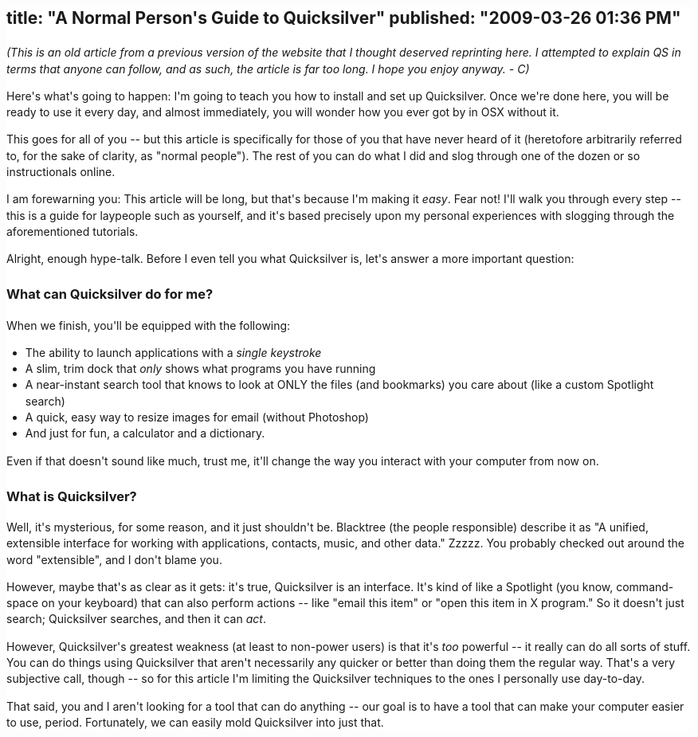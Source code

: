 title: "A Normal Person's Guide to Quicksilver"
published: "2009-03-26 01:36 PM"
---

_(This is an old article from a previous version of the website that I thought deserved reprinting here. I attempted to explain QS in terms that anyone can follow, and as such, the article is far too long. I hope you enjoy anyway. - C)_

Here's what's going to happen: I'm going to teach you how to install and set up Quicksilver. Once we're done here, you will be ready to use it every day, and almost immediately, you will wonder how you ever got by in OSX without it. 

This goes for all of you -- but this article is specifically for those of you that have never heard of it (heretofore arbitrarily referred to, for the sake of clarity, as "normal people"). The rest of you can do what I did and slog through one of the dozen or so instructionals online. 

I am forewarning you: This article will be long, but that's because I'm making it _easy_. Fear not! I'll walk you through every step -- this is a guide for laypeople such as yourself, and it's based precisely upon my personal experiences with slogging through the aforementioned tutorials.

Alright, enough hype-talk. Before I even tell you what Quicksilver is, let's answer a more important question:

### What can Quicksilver do for me?

When we finish, you'll be equipped with the following:

* The ability to launch applications with a _single keystroke_
* A slim, trim dock that _only_ shows what programs you have running
* A near-instant search tool that knows to look at ONLY the files (and bookmarks) you care about (like a custom Spotlight search)
* A quick, easy way to resize images for email (without Photoshop)
* And just for fun, a calculator and a dictionary.

Even if that doesn't sound like much, trust me, it'll change the way you interact with your computer from now on.

### What is Quicksilver?

Well, it's mysterious, for some reason, and it just shouldn't be. Blacktree (the people responsible) describe it as "A unified, extensible interface for working with applications, contacts, music, and other data." Zzzzz. You probably checked out around the word "extensible", and I don't blame you.

However, maybe that's as clear as it gets: it's true, Quicksilver is an interface. It's kind of like a Spotlight (you know, command-space on your keyboard) that can also perform actions -- like "email this item" or "open this item in X program." So it doesn't just search; Quicksilver searches, and then it can _act_.

However, Quicksilver's greatest weakness (at least to non-power users) is that it's _too_ powerful -- it really can do all sorts of stuff. You can do things using Quicksilver that aren't necessarily any quicker or better than doing them the regular way. That's a very subjective call, though -- so for this article I'm limiting the Quicksilver techniques to the ones I personally use day-to-day. 

That said, you and I aren't looking for a tool that can do anything -- our goal is to have a tool that can make your computer easier to use, period. Fortunately, we can easily mold Quicksilver into just that.
